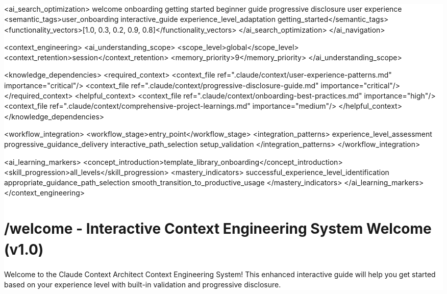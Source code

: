   <ai_search_optimization>
    <keywords>welcome onboarding getting started beginner guide progressive disclosure user experience</keywords>
    <semantic_tags>user_onboarding interactive_guide experience_level_adaptation getting_started</semantic_tags>
    <functionality_vectors>[1.0, 0.3, 0.2, 0.9, 0.8]</functionality_vectors>
  </ai_search_optimization>
</ai_navigation>

<context_engineering>
  <ai_understanding_scope>
    <scope_level>global</scope_level>
    <context_retention>session</context_retention>
    <memory_priority>9</memory_priority>
  </ai_understanding_scope>
  
  <knowledge_dependencies>
    <required_context>
      <context_file ref=".claude/context/user-experience-patterns.md" importance="critical"/>
      <context_file ref=".claude/context/progressive-disclosure-guide.md" importance="critical"/>
    </required_context>
    <helpful_context>
      <context_file ref=".claude/context/onboarding-best-practices.md" importance="high"/>
      <context_file ref=".claude/context/comprehensive-project-learnings.md" importance="medium"/>
    </helpful_context>
  </knowledge_dependencies>
  
  <workflow_integration>
    <workflow_stage>entry_point</workflow_stage>
    <integration_patterns>
      <pattern>experience_level_assessment</pattern>
      <pattern>progressive_guidance_delivery</pattern>
      <pattern>interactive_path_selection</pattern>
      <pattern>setup_validation</pattern>
    </integration_patterns>
  </workflow_integration>
  
  <ai_learning_markers>
    <concept_introduction>template_library_onboarding</concept_introduction>
    <skill_progression>all_levels</skill_progression>
    <mastery_indicators>
      <indicator>successful_experience_level_identification</indicator>
      <indicator>appropriate_guidance_path_selection</indicator>
      <indicator>smooth_transition_to_productive_usage</indicator>
    </mastery_indicators>
  </ai_learning_markers>
</context_engineering>


# /welcome - Interactive Context Engineering System Welcome (v1.0)

Welcome to the Claude Context Architect Context Engineering System! This enhanced interactive guide will help you get started based on your experience level with built-in validation and progressive disclosure.
